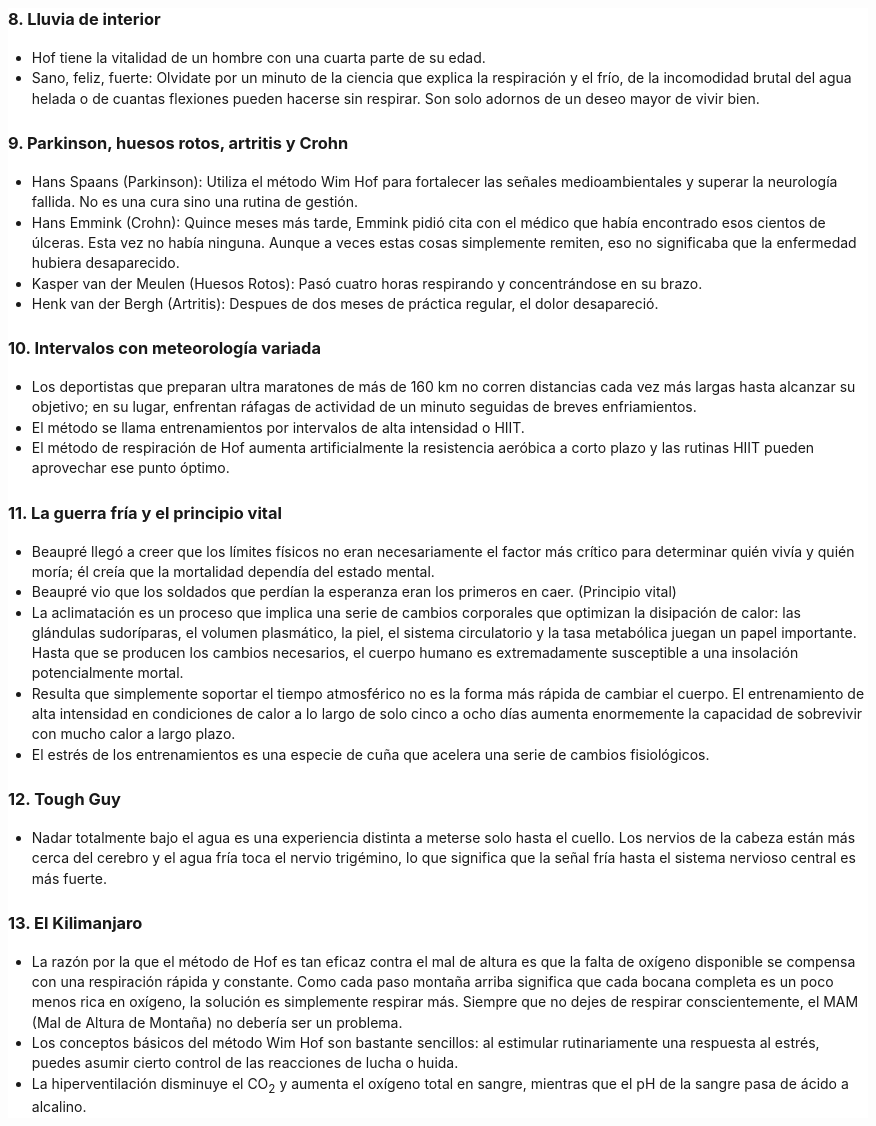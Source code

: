 ### 8. Lluvia de interior
- Hof tiene la vitalidad de un hombre con una cuarta parte de su edad.
- Sano, feliz, fuerte: Olvidate por un minuto de la ciencia que explica la respiración y el frío, de la incomodidad brutal del agua helada o de cuantas flexiones pueden hacerse sin respirar. Son solo adornos de un deseo mayor de vivir bien.

### 9. Parkinson, huesos rotos, artritis y Crohn
- Hans Spaans (Parkinson): Utiliza el método Wim Hof para fortalecer las señales medioambientales y superar la neurología fallida. No es una cura sino una rutina de gestión.
- Hans Emmink (Crohn): Quince meses más tarde, Emmink pidió cita con el médico que había encontrado esos cientos de úlceras. Esta vez no había ninguna. Aunque a veces estas cosas simplemente remiten, eso no significaba que la enfermedad hubiera desaparecido.
- Kasper van der Meulen (Huesos Rotos): Pasó cuatro horas respirando y concentrándose en su brazo.
- Henk van der Bergh (Artritis): Despues de dos meses de práctica regular, el dolor desapareció.

### 10. Intervalos con meteorología variada
- Los deportistas que preparan ultra maratones de más de 160 km no corren distancias cada vez más largas hasta alcanzar su objetivo; en su lugar, enfrentan ráfagas de actividad de un minuto seguidas de breves enfriamientos.
- El método se llama entrenamientos por intervalos de alta intensidad o HIIT.
- El método de respiración de Hof aumenta artificialmente la resistencia aeróbica a corto plazo y las rutinas HIIT pueden aprovechar ese punto óptimo.

### 11. La guerra fría y el principio vital
- Beaupré llegó a creer que los límites físicos no eran necesariamente el factor más crítico para determinar quién vivía y quién moría; él creía que la mortalidad dependía del estado mental.
- Beaupré vio que los soldados que perdían la esperanza eran los primeros en caer. (Principio vital)
- La aclimatación es un proceso que implica una serie de cambios corporales que optimizan la disipación de calor: las glándulas sudoríparas, el volumen plasmático, la piel, el sistema circulatorio y la tasa metabólica juegan un papel importante. Hasta que se producen los cambios necesarios, el cuerpo humano es extremadamente susceptible a una insolación potencialmente mortal.
- Resulta que simplemente soportar el tiempo atmosférico no es la forma más rápida de cambiar el cuerpo. El entrenamiento de alta intensidad en condiciones de calor a lo largo de solo cinco a ocho días aumenta enormemente la capacidad de sobrevivir con mucho calor a largo plazo.
- El estrés de los entrenamientos es una especie de cuña que acelera una serie de cambios fisiológicos.

### 12. Tough Guy
- Nadar totalmente bajo el agua es una experiencia distinta a meterse solo hasta el cuello. Los nervios de la cabeza están más cerca del cerebro y el agua fría toca el nervio trigémino, lo que significa que la señal fría hasta el sistema nervioso central es más fuerte.

### 13. El Kilimanjaro
- La razón por la que el método de Hof es tan eficaz contra el mal de altura es que la falta de oxígeno disponible se compensa con una respiración rápida y constante. Como cada paso montaña arriba significa que cada bocana completa es un poco menos rica en oxígeno, la solución es simplemente respirar más. Siempre que no dejes de respirar conscientemente, el MAM (Mal de Altura de Montaña) no debería ser un problema.
- Los conceptos básicos del método Wim Hof son bastante sencillos: al estimular rutinariamente una respuesta al estrés, puedes asumir cierto control de las reacciones de lucha o huida.
- La hiperventilación disminuye el CO<sub>2</sub> y aumenta el oxígeno total en sangre, mientras que el pH de la sangre pasa de ácido a alcalino.
